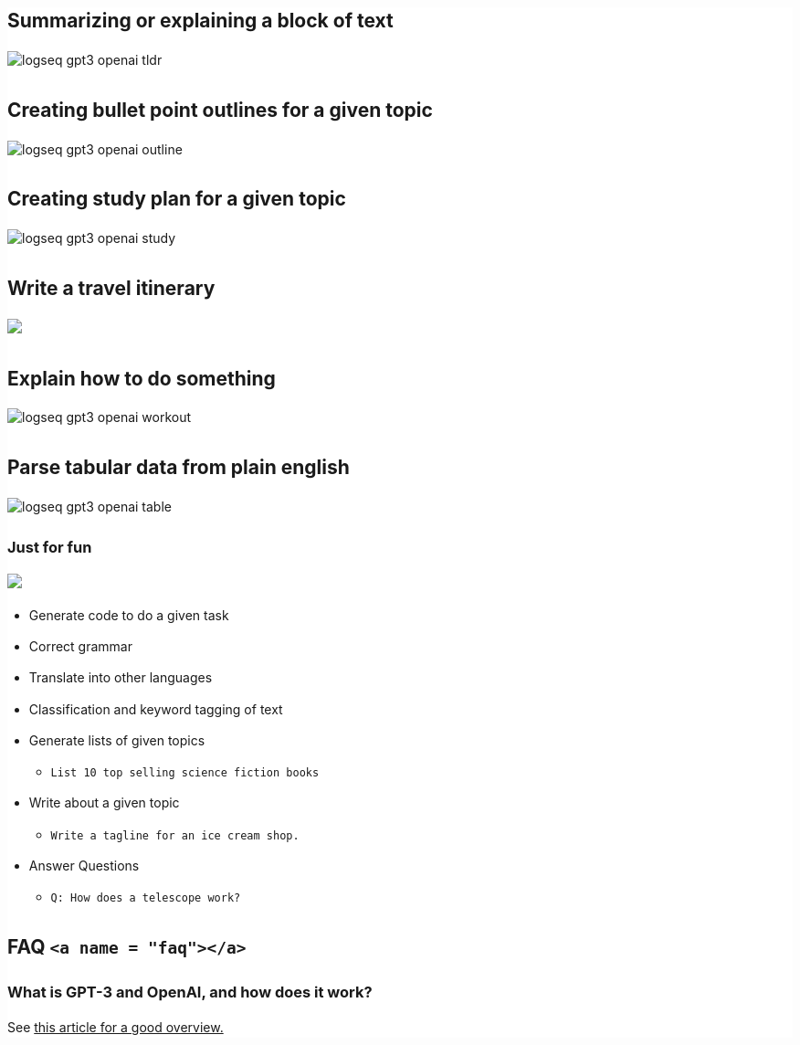 ## Summarizing or explaining a block of text

![logseq gpt3 openai tldr](docs/tldr.gif)

## Creating bullet point outlines for a given topic

![logseq gpt3 openai outline](docs/outline.gif)

## Creating study plan for a given topic

![logseq gpt3 openai study](docs/study.gif)

## Write a travel itinerary

![](docs/travel.gif)

## Explain how to do something

![logseq gpt3 openai workout](docs/workout.gif)

## Parse tabular data from plain english

![logseq gpt3 openai table](docs/table.gif)

### Just for fun

![](docs/weirdpizza.gif)

- Generate code to do a given task
- Correct grammar
- Translate into other languages
- Classification and keyword tagging of text
- Generate lists of given topics

  - `List 10 top selling science fiction books`
- Write about a given topic

  - `Write a tagline for an ice cream shop.`
- Answer Questions

  - `Q: How does a telescope work?`

## FAQ `<a name = "faq"></a>`

### What is GPT-3 and OpenAI, and how does it work?

See [this article for a good overview.](https://www.vox.com/future-perfect/21355768/gpt-3-ai-openai-turing-test-language)
